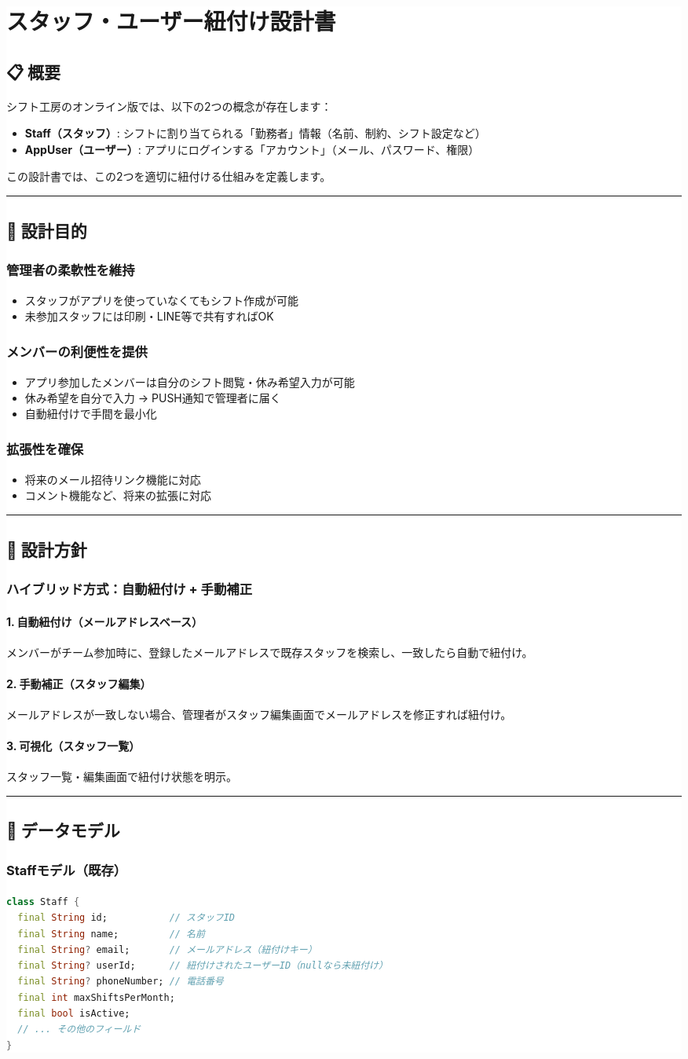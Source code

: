 # スタッフ・ユーザー紐付け設計書

## 📋 概要

シフト工房のオンライン版では、以下の2つの概念が存在します：
- **Staff（スタッフ）**: シフトに割り当てられる「勤務者」情報（名前、制約、シフト設定など）
- **AppUser（ユーザー）**: アプリにログインする「アカウント」（メール、パスワード、権限）

この設計書では、この2つを適切に紐付ける仕組みを定義します。

---

## 🎯 設計目的

### 管理者の柔軟性を維持
- スタッフがアプリを使っていなくてもシフト作成が可能
- 未参加スタッフには印刷・LINE等で共有すればOK

### メンバーの利便性を提供
- アプリ参加したメンバーは自分のシフト閲覧・休み希望入力が可能
- 休み希望を自分で入力 → PUSH通知で管理者に届く
- 自動紐付けで手間を最小化

### 拡張性を確保
- 将来のメール招待リンク機能に対応
- コメント機能など、将来の拡張に対応

---

## 🔧 設計方針

### ハイブリッド方式：自動紐付け + 手動補正

#### 1. **自動紐付け（メールアドレスベース）**
メンバーがチーム参加時に、登録したメールアドレスで既存スタッフを検索し、一致したら自動で紐付け。

#### 2. **手動補正（スタッフ編集）**
メールアドレスが一致しない場合、管理者がスタッフ編集画面でメールアドレスを修正すれば紐付け。

#### 3. **可視化（スタッフ一覧）**
スタッフ一覧・編集画面で紐付け状態を明示。

---

## 📐 データモデル

### Staffモデル（既存）
```dart
class Staff {
  final String id;           // スタッフID
  final String name;         // 名前
  final String? email;       // メールアドレス（紐付けキー）
  final String? userId;      // 紐付けされたユーザーID（nullなら未紐付け）
  final String? phoneNumber; // 電話番号
  final int maxShiftsPerMonth;
  final bool isActive;
  // ... その他のフィールド
}
```

